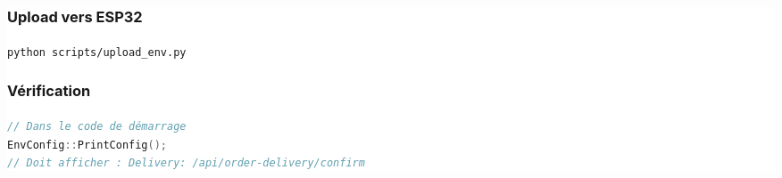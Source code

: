 ### **Upload vers ESP32**
```bash
python scripts/upload_env.py
```

### **Vérification**
```cpp
// Dans le code de démarrage
EnvConfig::PrintConfig();
// Doit afficher : Delivery: /api/order-delivery/confirm
```
